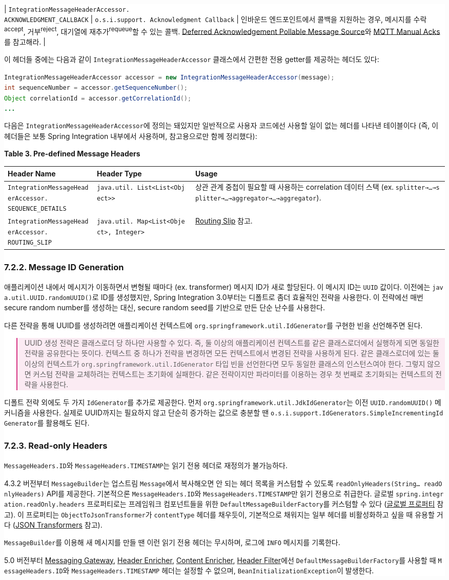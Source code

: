 | <code class="highlighter-rouge">IntegrationMessageHeaderAccessor.<br />ACKNOWLEDGMENT_CALLBACK</code> | `o.s.i.support. Acknowledgment Callback` | 인바운드 엔드포인트에서 콜백을 지원하는 경우, 메시지를 수락<sup>accept</sup>, 거부<sup>reject</sup>, 대기열에 재추가<sup>requeue</sup>할 수 있는 콜백. [Deferred Acknowledgement Pollable Message Source](../messaging-channels/#623-deferred-acknowledgment-pollable-message-source)와 [MQTT Manual Acks](https://docs.spring.io/spring-integration/docs/5.5.15/reference/html/mqtt.html#mqtt-ack-mode)를 참고해라. |

이 헤더들 중에는 다음과 같이 `IntegrationMessageHeaderAccessor` 클래스에서 간편한 전용 getter를 제공하는 헤더도 있다:

```java
IntegrationMessageHeaderAccessor accessor = new IntegrationMessageHeaderAccessor(message);
int sequenceNumber = accessor.getSequenceNumber();
Object correlationId = accessor.getCorrelationId();
...
```

다음은 `IntegrationMessageHeaderAccessor`에 정의는 돼있지만 일반적으로 사용자 코드에선 사용할 일이 없는 헤더를 나타낸 테이블이다 (즉, 이 헤더들은 보통 Spring Integration 내부에서 사용하며, 참고용으로만 함께 정리했다):

**Table 3. Pre-defined Message Headers**

| Header Name                                                  | Header Type                             | Usage                                                        |
| :----------------------------------------------------------- | :-------------------------------------- | :----------------------------------------------------------- |
| <code class="highlighter-rouge">IntegrationMessageHeaderAccessor.<br />SEQUENCE_DETAILS</code> | `java.util. List<List<Object>>`         | 상관 관계 중첩이 필요할 때 사용하는 correlation 데이터 스택 (ex. `splitter→…→splitter→…→aggregator→…→aggregator`). |
| <code class="highlighter-rouge">IntegrationMessageHeaderAccessor.<br />ROUTING_SLIP</code> | `java.util. Map<List<Object>, Integer>` | [Routing Slip](../messaging-routing/#routing-slip) 참고.     |

### 7.2.2. Message ID Generation

애플리케이션 내에서 메시지가 이동하면서 변형될 때마다 (ex. transformer) 메시지 ID가 새로 할당된다. 이 메시지 ID는 `UUID` 값이다. 이전에는 `java.util.UUID.randomUUID()`로 ID를 생성했지만, Spring Integration 3.0부터는 디폴트로 좀더 효율적인 전략을 사용한다. 이 전략에선 매번 secure random number를 생성하는 대신, secure random seed를 기반으로 만든 단순 난수를 사용한다.

다른 전략을 통해 UUID를 생성하려면 애플리케이션 컨텍스트에 `org.springframework.util.IdGenerator`를 구현한 빈을 선언해주면 된다.

<blockquote style="background-color: #fbebf3; border-color: #d63583;">
  <p>UUID 생성 전략은 클래스로더 당 하나만 사용할 수 있다. 즉, 둘 이상의 애플리케이션 컨텍스트를 같은 클래스로더에서 실행하게 되면 동일한 전략을 공유한다는 뜻이다. 컨텍스트 중 하나가 전략을 변경하면 모든 컨텍스트에서 변경된 전략을 사용하게 된다. 같은 클래스로더에 있는 둘 이상의 컨텍스트가 <code class="highlighter-rouge">org.springframework.util.IdGenerator</code> 타입 빈을 선언한다면 모두 동일한 클래스의 인스턴스여야 한다. 그렇지 않으면 커스텀 전략을 교체하려는 컨텍스트는 초기화에 실패한다. 같은 전략이지만 파라미터를 이용하는 경우 첫 번째로 초기화되는 컨텍스트의 전략을 사용한다.</p>
</blockquote>

디폴트 전략 외에도 두 가지 `IdGenerator`를 추가로 제공한다. 먼저 `org.springframework.util.JdkIdGenerator`는 이전 `UUID.randomUUID()` 메커니즘을 사용한다. 실제로 UUID까지는 필요하지 않고 단순히 증가하는 값으로 충분할 땐 `o.s.i.support.IdGenerators.SimpleIncrementingIdGenerator`를 활용해도 된다.

### 7.2.3. Read-only Headers

`MessageHeaders.ID`와 `MessageHeaders.TIMESTAMP`는 읽기 전용 헤더로 재정의가 불가능하다.

4.3.2 버전부터 `MessageBuilder`는 업스트림 `Message`에서 복사해오면 안 되는 헤더 목록을 커스텀할 수 있도록 `readOnlyHeaders(String… readOnlyHeaders)` API를 제공한다. 기본적으론 `MessageHeaders.ID`와 `MessageHeaders.TIMESTAMP`만 읽기 전용으로 취급한다. 글로벌 `spring.integration.readOnly.headers` 프로퍼티로는 프레임워크 컴포넌트들을 위한 `DefaultMessageBuilderFactory`를 커스텀할 수 있다 ([글로벌 프로퍼티](../configuration/#f3-global-properties) 참고). 이 프로퍼티는 `ObjectToJsonTransformer`가 `contentType` 헤더를 채우듯이, 기본적으로 채워지는 일부 헤더를 비활성화하고 싶을 때 유용할 거다 ([JSON Transformers](../messaging-transformation/#json-transformers) 참고).

`MessageBuilder`를 이용해 새 메시지를 만들 땐 이런 읽기 전용 헤더는 무시하며, 로그에 `INFO` 메시지를 기록한다.

5.0 버전부터 [Messaging Gateway](../messaging-endpoints/#104-messaging-gateways), [Header Enricher](../messaging-transformation/#921-header-enricher), [Content Enricher](../messaging-transformation/#922-payload-enricher), [Header Filter](../messaging-transformation/#915-header-filter)에선 `DefaultMessageBuilderFactory`를 사용할 때 `MessageHeaders.ID`와 `MessageHeaders.TIMESTAMP` 헤더는 설정할 수 없으며, `BeanInitializationException`이 발생한다.
